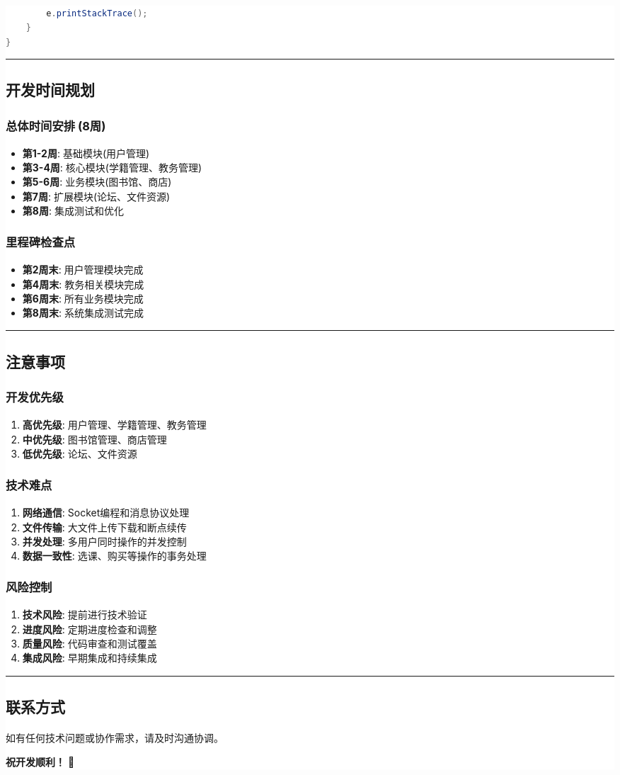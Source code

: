 ```java
        e.printStackTrace();
    }
}
```

---

## 开发时间规划

### 总体时间安排 (8周)
- **第1-2周**: 基础模块(用户管理)
- **第3-4周**: 核心模块(学籍管理、教务管理)
- **第5-6周**: 业务模块(图书馆、商店)
- **第7周**: 扩展模块(论坛、文件资源)
- **第8周**: 集成测试和优化

### 里程碑检查点
- **第2周末**: 用户管理模块完成
- **第4周末**: 教务相关模块完成
- **第6周末**: 所有业务模块完成
- **第8周末**: 系统集成测试完成

---

## 注意事项

### 开发优先级
1. **高优先级**: 用户管理、学籍管理、教务管理
2. **中优先级**: 图书馆管理、商店管理
3. **低优先级**: 论坛、文件资源

### 技术难点
1. **网络通信**: Socket编程和消息协议处理
2. **文件传输**: 大文件上传下载和断点续传
3. **并发处理**: 多用户同时操作的并发控制
4. **数据一致性**: 选课、购买等操作的事务处理

### 风险控制
1. **技术风险**: 提前进行技术验证
2. **进度风险**: 定期进度检查和调整
3. **质量风险**: 代码审查和测试覆盖
4. **集成风险**: 早期集成和持续集成

---

## 联系方式

如有任何技术问题或协作需求，请及时沟通协调。

**祝开发顺利！** 🚀
